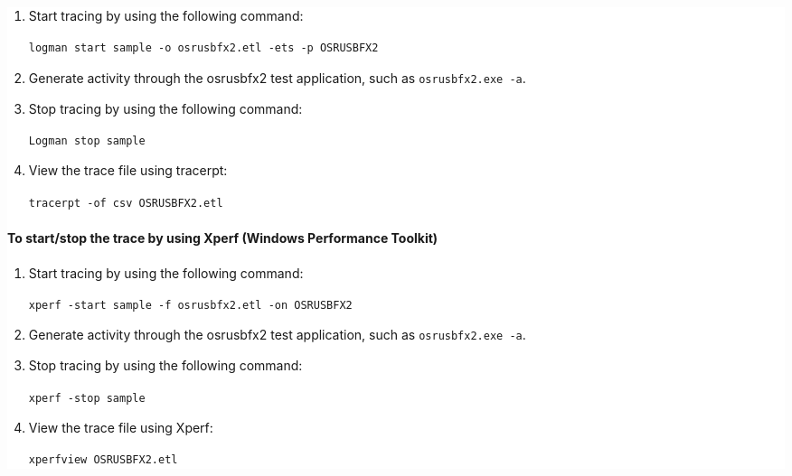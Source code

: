 1. Start tracing by using the following command:

   `logman start sample -o osrusbfx2.etl -ets -p OSRUSBFX2`

1. Generate activity through the osrusbfx2 test application, such as `osrusbfx2.exe -a`.

1. Stop tracing by using the following command:

   `Logman stop sample`

1. View the trace file using tracerpt:

   `tracerpt -of csv OSRUSBFX2.etl`

#### To start/stop the trace by using Xperf (Windows Performance Toolkit)

1. Start tracing by using the following command:

   `xperf -start sample -f osrusbfx2.etl -on OSRUSBFX2`

1. Generate activity through the osrusbfx2 test application, such as `osrusbfx2.exe -a`.

1. Stop tracing by using the following command:

   `xperf -stop sample`

1. View the trace file using Xperf:

   `xperfview OSRUSBFX2.etl`
